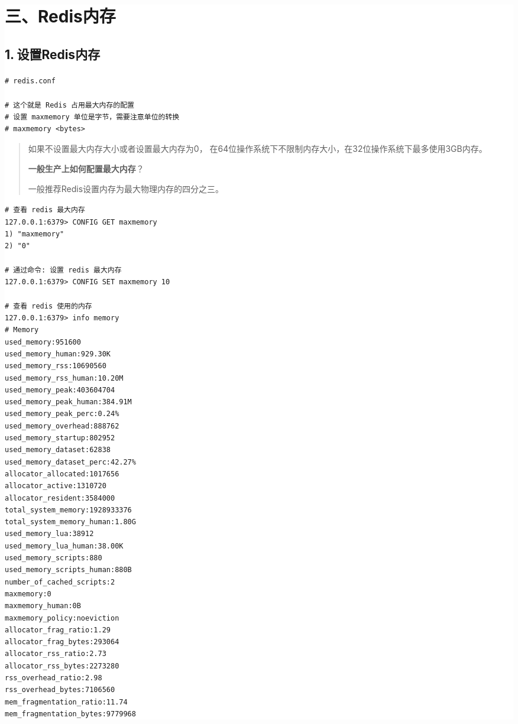 

# 三、Redis内存

## 1. 设置Redis内存

```properties
# redis.conf

# 这个就是 Redis 占用最大内存的配置
# 设置 maxmemory 单位是字节，需要注意单位的转换
# maxmemory <bytes>
```

> 如果不设置最大内存大小或者设置最大内存为0， 在64位操作系统下不限制内存大小，在32位操作系统下最多使用3GB内存。
>
> **一般生产上如何配置最大内存**？
>
> 一般推荐Redis设置内存为最大物理内存的四分之三。

```shell
# 查看 redis 最大内存
127.0.0.1:6379> CONFIG GET maxmemory
1) "maxmemory"
2) "0"

# 通过命令: 设置 redis 最大内存
127.0.0.1:6379> CONFIG SET maxmemory 10 

# 查看 redis 使用的内存
127.0.0.1:6379> info memory  
# Memory
used_memory:951600
used_memory_human:929.30K
used_memory_rss:10690560
used_memory_rss_human:10.20M
used_memory_peak:403604704
used_memory_peak_human:384.91M
used_memory_peak_perc:0.24%
used_memory_overhead:888762
used_memory_startup:802952
used_memory_dataset:62838
used_memory_dataset_perc:42.27%
allocator_allocated:1017656
allocator_active:1310720
allocator_resident:3584000
total_system_memory:1928933376
total_system_memory_human:1.80G
used_memory_lua:38912
used_memory_lua_human:38.00K
used_memory_scripts:880
used_memory_scripts_human:880B
number_of_cached_scripts:2
maxmemory:0
maxmemory_human:0B
maxmemory_policy:noeviction
allocator_frag_ratio:1.29
allocator_frag_bytes:293064
allocator_rss_ratio:2.73
allocator_rss_bytes:2273280
rss_overhead_ratio:2.98
rss_overhead_bytes:7106560
mem_fragmentation_ratio:11.74
mem_fragmentation_bytes:9779968
```